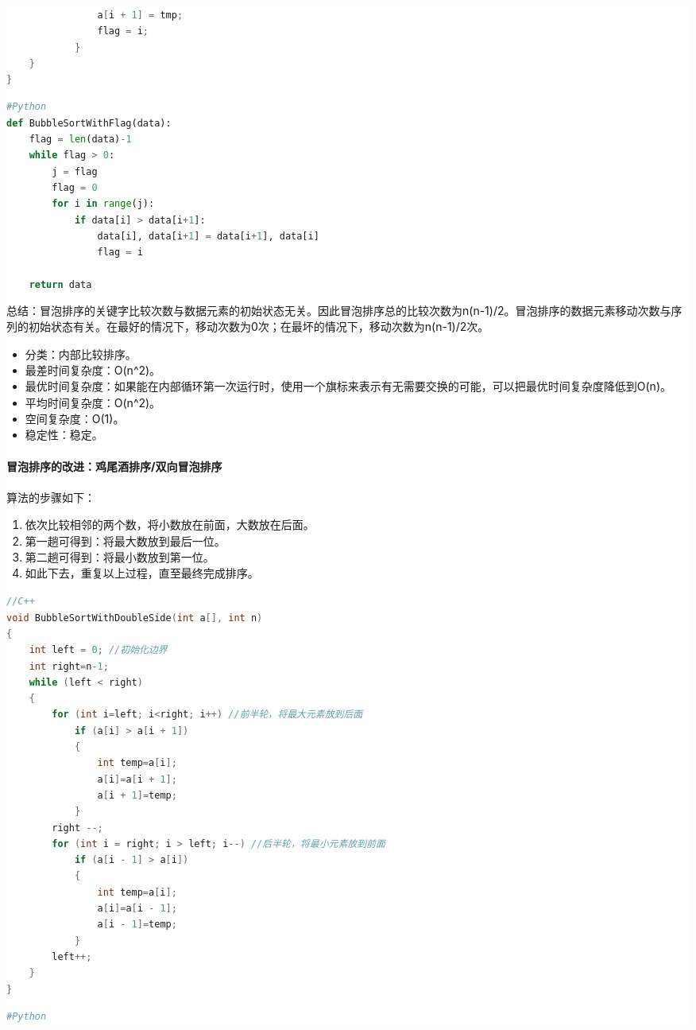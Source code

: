 ```C++
                a[i + 1] = tmp;
                flag = i;
            }
    }
}
```
```python
#Python
def BubbleSortWithFlag(data):
    flag = len(data)-1
    while flag > 0:
        j = flag
        flag = 0
        for i in range(j):
            if data[i] > data[i+1]:
                data[i], data[i+1] = data[i+1], data[i]
                flag = i

    return data
```
总结：冒泡排序的关键字比较次数与数据元素的初始状态无关。因此冒泡排序总的比较次数为n(n-1)/2。冒泡排序的数据元素移动次数与序列的初始状态有关。在最好的情况下，移动次数为0次；在最坏的情况下，移动次数为n(n-1)/2次。
* 分类：内部比较排序。
* 最差时间复杂度：O(n^2)。
* 最优时间复杂度：如果能在内部循环第一次运行时，使用一个旗标来表示有无需要交换的可能，可以把最优时间复杂度降低到O(n)。
* 平均时间复杂度：O(n^2)。
* 空间复杂度：O(1)。
* 稳定性：稳定。

#### 冒泡排序的改进：鸡尾酒排序/双向冒泡排序
算法的步骤如下：
1. 依次比较相邻的两个数，将小数放在前面，大数放在后面。
2. 第一趟可得到：将最大数放到最后一位。
3. 第二趟可得到：将最小数放到第一位。
4. 如此下去，重复以上过程，直至最终完成排序。
```C++
//C++
void BubbleSortWithDoubleSide(int a[], int n)  
{ 
    int left = 0; //初始化边界
    int right=n-1;  
    while (left < right)  
    {  
        for (int i=left; i<right; i++) //前半轮，将最大元素放到后面 
            if (a[i] > a[i + 1])  
            {  
                int temp=a[i];  
                a[i]=a[i + 1];  
                a[i + 1]=temp;  
            }  
        right --;                     
        for (int i = right; i > left; i--) //后半轮，将最小元素放到前面 
            if (a[i - 1] > a[i])  
            {  
                int temp=a[i];  
                a[i]=a[i - 1];  
                a[i - 1]=temp;  
            }      
        left++;                
    }  
} 
```
```python
#Python
```